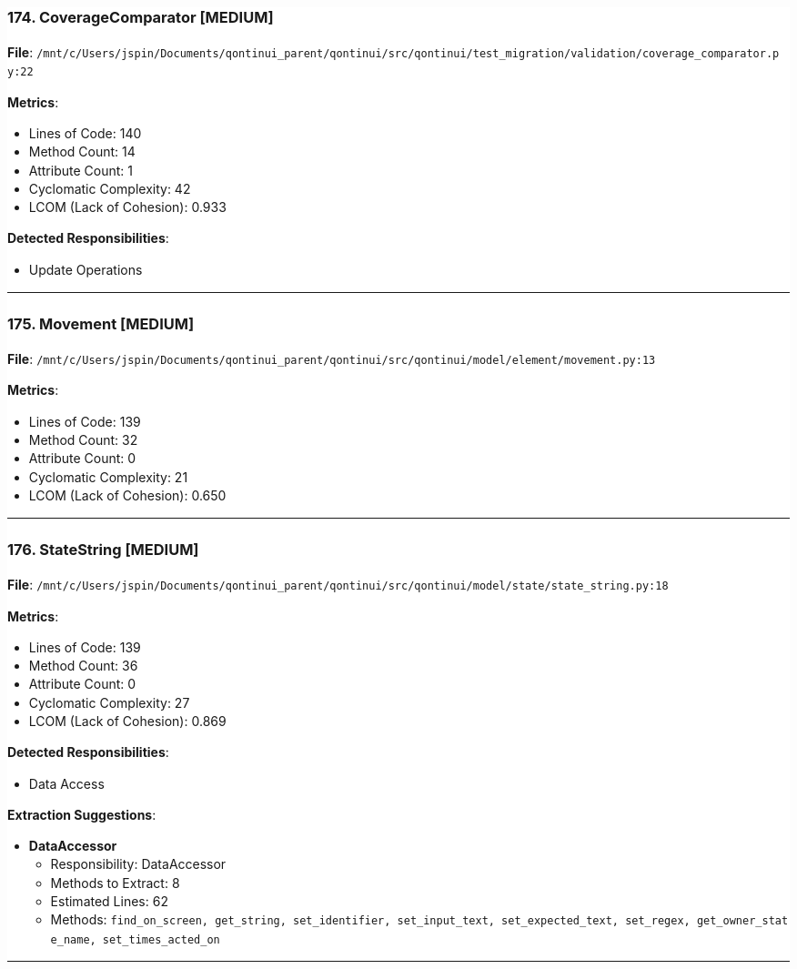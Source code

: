 
### 174. CoverageComparator [MEDIUM]

**File**: `/mnt/c/Users/jspin/Documents/qontinui_parent/qontinui/src/qontinui/test_migration/validation/coverage_comparator.py:22`

**Metrics**:
- Lines of Code: 140
- Method Count: 14
- Attribute Count: 1
- Cyclomatic Complexity: 42
- LCOM (Lack of Cohesion): 0.933

**Detected Responsibilities**:

- Update Operations

---

### 175. Movement [MEDIUM]

**File**: `/mnt/c/Users/jspin/Documents/qontinui_parent/qontinui/src/qontinui/model/element/movement.py:13`

**Metrics**:
- Lines of Code: 139
- Method Count: 32
- Attribute Count: 0
- Cyclomatic Complexity: 21
- LCOM (Lack of Cohesion): 0.650

---

### 176. StateString [MEDIUM]

**File**: `/mnt/c/Users/jspin/Documents/qontinui_parent/qontinui/src/qontinui/model/state/state_string.py:18`

**Metrics**:
- Lines of Code: 139
- Method Count: 36
- Attribute Count: 0
- Cyclomatic Complexity: 27
- LCOM (Lack of Cohesion): 0.869

**Detected Responsibilities**:

- Data Access

**Extraction Suggestions**:

- **DataAccessor**
  - Responsibility: DataAccessor
  - Methods to Extract: 8
  - Estimated Lines: 62
  - Methods: `find_on_screen, get_string, set_identifier, set_input_text, set_expected_text, set_regex, get_owner_state_name, set_times_acted_on`

---